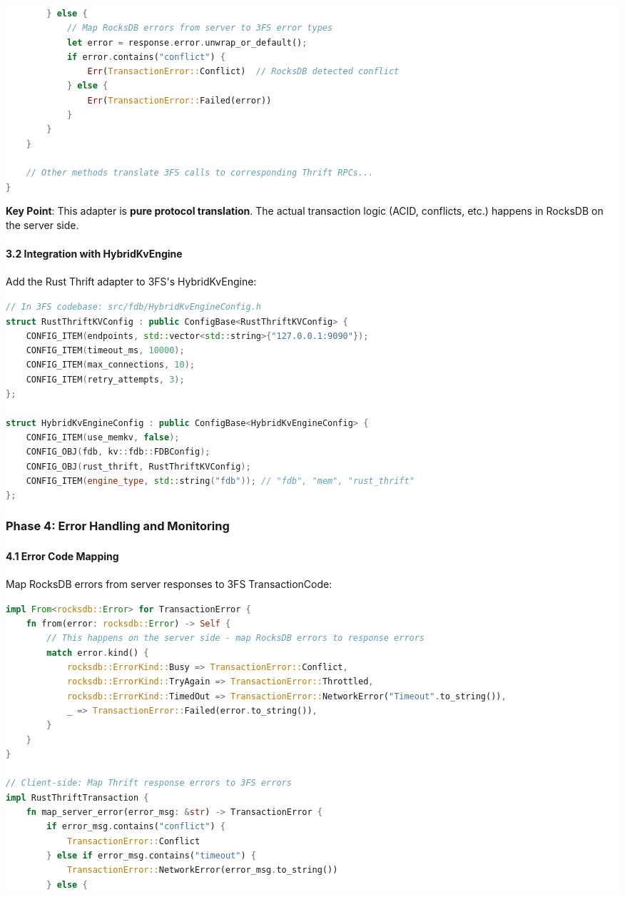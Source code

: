 ```rust
        } else {
            // Map RocksDB errors from server to 3FS error types
            let error = response.error.unwrap_or_default();
            if error.contains("conflict") {
                Err(TransactionError::Conflict)  // RocksDB detected conflict
            } else {
                Err(TransactionError::Failed(error))
            }
        }
    }
    
    // Other methods translate 3FS calls to corresponding Thrift RPCs...
}
```

**Key Point**: This adapter is **pure protocol translation**. The actual transaction logic (ACID, conflicts, etc.) happens in RocksDB on the server side.

#### 3.2 Integration with HybridKvEngine

Add the Rust Thrift adapter to 3FS's HybridKvEngine:

```cpp
// In 3FS codebase: src/fdb/HybridKvEngineConfig.h
struct RustThriftKVConfig : public ConfigBase<RustThriftKVConfig> {
    CONFIG_ITEM(endpoints, std::vector<std::string>{"127.0.0.1:9090"});
    CONFIG_ITEM(timeout_ms, 10000);
    CONFIG_ITEM(max_connections, 10);
    CONFIG_ITEM(retry_attempts, 3);
};

struct HybridKvEngineConfig : public ConfigBase<HybridKvEngineConfig> {
    CONFIG_ITEM(use_memkv, false);
    CONFIG_OBJ(fdb, kv::fdb::FDBConfig);
    CONFIG_OBJ(rust_thrift, RustThriftKVConfig);
    CONFIG_ITEM(engine_type, std::string("fdb")); // "fdb", "mem", "rust_thrift"
};
```

### Phase 4: Error Handling and Monitoring

#### 4.1 Error Code Mapping

Map RocksDB errors from server responses to 3FS TransactionCode:

```rust
impl From<rocksdb::Error> for TransactionError {
    fn from(error: rocksdb::Error) -> Self {
        // This happens on the server side - map RocksDB errors to response errors
        match error.kind() {
            rocksdb::ErrorKind::Busy => TransactionError::Conflict,
            rocksdb::ErrorKind::TryAgain => TransactionError::Throttled,
            rocksdb::ErrorKind::TimedOut => TransactionError::NetworkError("Timeout".to_string()),
            _ => TransactionError::Failed(error.to_string()),
        }
    }
}

// Client-side: Map Thrift response errors to 3FS errors
impl RustThriftTransaction {
    fn map_server_error(error_msg: &str) -> TransactionError {
        if error_msg.contains("conflict") {
            TransactionError::Conflict
        } else if error_msg.contains("timeout") {
            TransactionError::NetworkError(error_msg.to_string())
        } else {
```